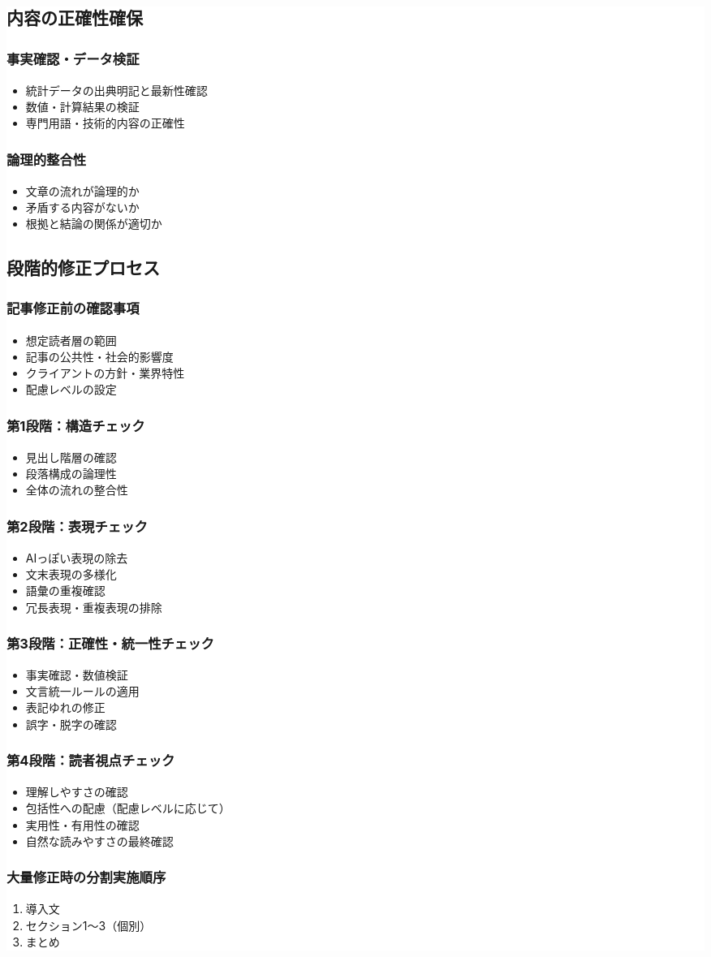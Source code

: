 ## 内容の正確性確保

### 事実確認・データ検証
- 統計データの出典明記と最新性確認
- 数値・計算結果の検証
- 専門用語・技術的内容の正確性

### 論理的整合性
- 文章の流れが論理的か
- 矛盾する内容がないか
- 根拠と結論の関係が適切か

## 段階的修正プロセス

### 記事修正前の確認事項
- 想定読者層の範囲
- 記事の公共性・社会的影響度
- クライアントの方針・業界特性
- 配慮レベルの設定

### 第1段階：構造チェック
- 見出し階層の確認
- 段落構成の論理性
- 全体の流れの整合性

### 第2段階：表現チェック
- AIっぽい表現の除去
- 文末表現の多様化
- 語彙の重複確認
- 冗長表現・重複表現の排除

### 第3段階：正確性・統一性チェック
- 事実確認・数値検証
- 文言統一ルールの適用
- 表記ゆれの修正
- 誤字・脱字の確認

### 第4段階：読者視点チェック
- 理解しやすさの確認
- 包括性への配慮（配慮レベルに応じて）
- 実用性・有用性の確認
- 自然な読みやすさの最終確認

### 大量修正時の分割実施順序
1. 導入文
2. セクション1〜3（個別）
3. まとめ
